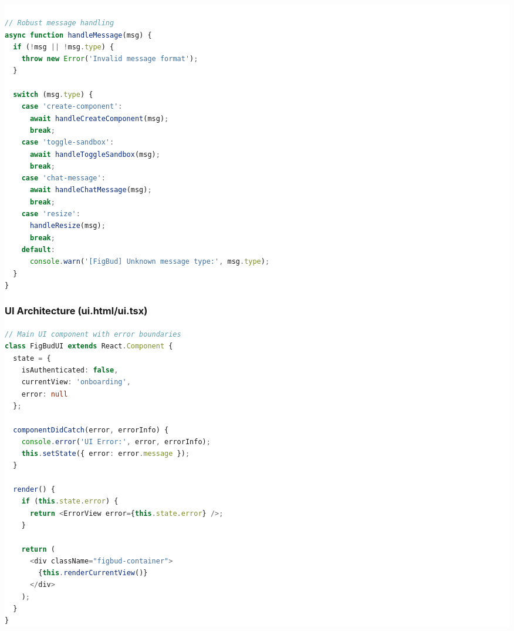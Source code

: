 ```javascript

// Robust message handling
async function handleMessage(msg) {
  if (!msg || !msg.type) {
    throw new Error('Invalid message format');
  }
  
  switch (msg.type) {
    case 'create-component':
      await handleCreateComponent(msg);
      break;
    case 'toggle-sandbox':
      await handleToggleSandbox(msg);
      break;
    case 'chat-message':
      await handleChatMessage(msg);
      break;
    case 'resize':
      handleResize(msg);
      break;
    default:
      console.warn('[FigBud] Unknown message type:', msg.type);
  }
}
```

### UI Architecture (ui.html/ui.tsx)
```typescript
// Main UI component with error boundaries
class FigBudUI extends React.Component {
  state = {
    isAuthenticated: false,
    currentView: 'onboarding',
    error: null
  };

  componentDidCatch(error, errorInfo) {
    console.error('UI Error:', error, errorInfo);
    this.setState({ error: error.message });
  }

  render() {
    if (this.state.error) {
      return <ErrorView error={this.state.error} />;
    }
    
    return (
      <div className="figbud-container">
        {this.renderCurrentView()}
      </div>
    );
  }
}
```
